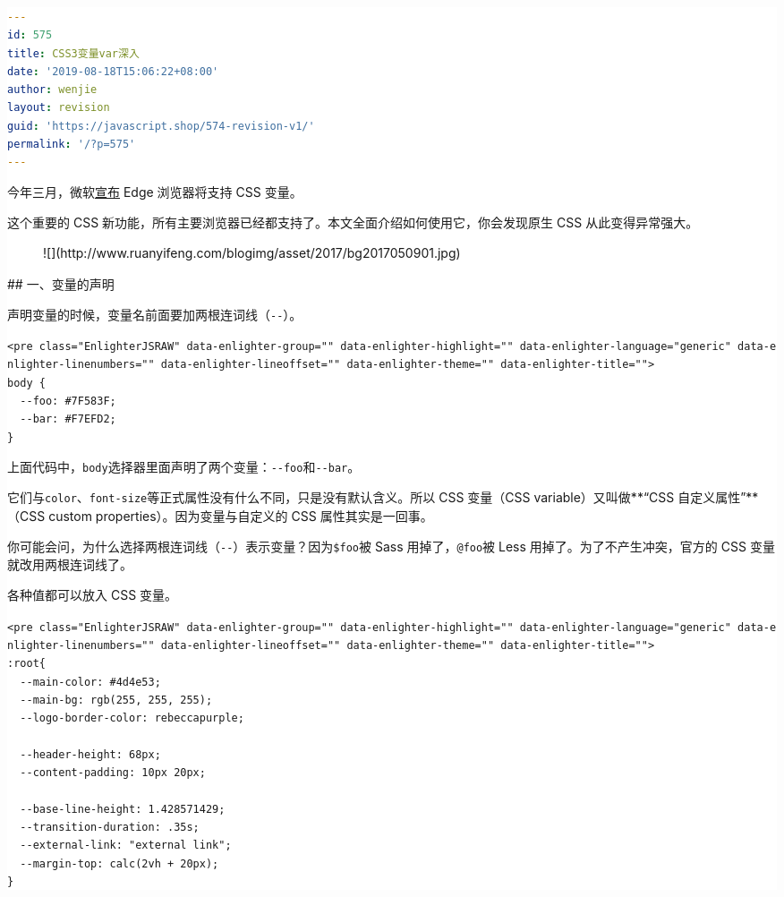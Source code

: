 ```yaml
---
id: 575
title: CSS3变量var深入
date: '2019-08-18T15:06:22+08:00'
author: wenjie
layout: revision
guid: 'https://javascript.shop/574-revision-v1/'
permalink: '/?p=575'
---
```


今年三月，微软[宣布](https://www.neowin.net/news/css-custom-properties-are-coming-to-microsoft-edge-in-the-windows-10-creators-update) Edge 浏览器将支持 CSS 变量。

这个重要的 CSS 新功能，所有主要浏览器已经都支持了。本文全面介绍如何使用它，你会发现原生 CSS 从此变得异常强大。

<figure class="wp-block-image">![](http://www.ruanyifeng.com/blogimg/asset/2017/bg2017050901.jpg)</figure>## 一、变量的声明

声明变量的时候，变量名前面要加两根连词线（`--`）。

```
<pre class="EnlighterJSRAW" data-enlighter-group="" data-enlighter-highlight="" data-enlighter-language="generic" data-enlighter-linenumbers="" data-enlighter-lineoffset="" data-enlighter-theme="" data-enlighter-title="">
body {
  --foo: #7F583F;
  --bar: #F7EFD2;
}
```

上面代码中，`body`选择器里面声明了两个变量：`--foo`和`--bar`。

它们与`color`、`font-size`等正式属性没有什么不同，只是没有默认含义。所以 CSS 变量（CSS variable）又叫做**“CSS 自定义属性”**（CSS custom properties）。因为变量与自定义的 CSS 属性其实是一回事。

你可能会问，为什么选择两根连词线（`--`）表示变量？因为`$foo`被 Sass 用掉了，`@foo`被 Less 用掉了。为了不产生冲突，官方的 CSS 变量就改用两根连词线了。

各种值都可以放入 CSS 变量。

```
<pre class="EnlighterJSRAW" data-enlighter-group="" data-enlighter-highlight="" data-enlighter-language="generic" data-enlighter-linenumbers="" data-enlighter-lineoffset="" data-enlighter-theme="" data-enlighter-title="">
:root{
  --main-color: #4d4e53;
  --main-bg: rgb(255, 255, 255);
  --logo-border-color: rebeccapurple;

  --header-height: 68px;
  --content-padding: 10px 20px;

  --base-line-height: 1.428571429;
  --transition-duration: .35s;
  --external-link: "external link";
  --margin-top: calc(2vh + 20px);
}
```
